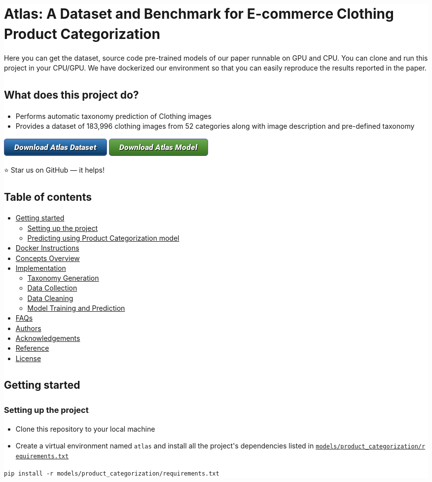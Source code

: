 # Atlas: A Dataset and Benchmark for E-commerce Clothing Product Categorization

Here you can get the dataset, source code pre-trained models of our paper runnable on GPU and CPU. You can clone and run this project in your CPU/GPU. We have dockerized our environment so that you can easily reproduce the results reported in the paper.

## What does this project do?
* Performs automatic taxonomy prediction of Clothing images
* Provides a dataset of 183,996 clothing images from 52 categories along with image description and pre-defined taxonomy

[![Download dataset](./img/button_download-atlas-dataset.png)](https://goo.gl/forms/C1824kjmbuVo7H6H3)       [![Download Model](./img/button_download-atlas-model.png)](https://goo.gl/forms/C1824kjmbuVo7H6H3)

:star: Star us on GitHub — it helps!

## Table of contents

- [Getting started](#getting-started)
    - [Setting up the project](#setting-up-the-project)
    - [Predicting using Product Categorization model](#predicting-using-product-categorization-model)
- [Docker Instructions](#docker-instructions)
- [Concepts Overview](#concepts-overview)
- [Implementation](#implementation)
    - [Taxonomy Generation](#taxonomy-generation)
    - [Data Collection](#data-collection)
    - [Data Cleaning](#data-cleaning)
    - [Model Training and Prediction](#model-training-and-prediction)
- [FAQs](#faqs)
- [Authors](#authors)
- [Acknowledgements](#acknowledgements)
- [Reference](#reference)
- [License](#license)


## Getting started
### Setting up the project
* Clone this repository to your local machine

* Create a virtual environment named `atlas` and install all the project's dependencies
listed in [`models/product_categorization/requirements.txt`](https://github.com/vumaasha/Atlas/blob/master/models/product_categorization/requirements.txt)

`pip install -r models/product_categorization/requirements.txt`
